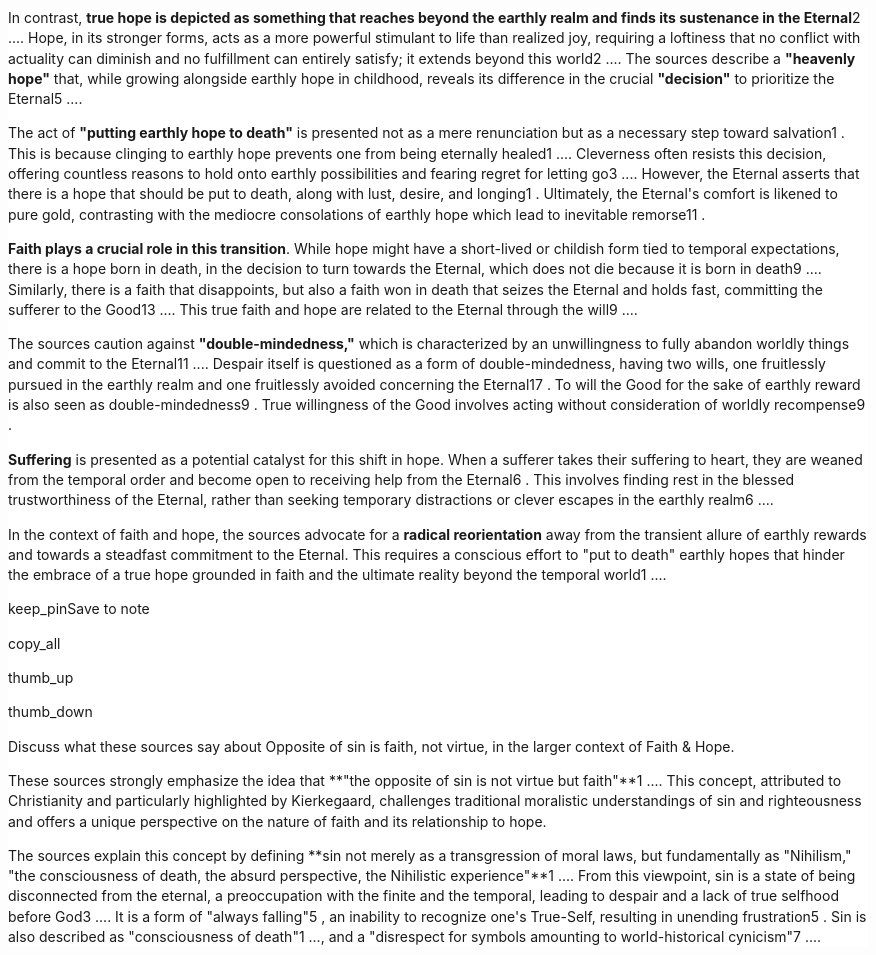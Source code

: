 In contrast, **true hope is depicted as something that reaches beyond the earthly realm and finds its sustenance in the Eternal**2 .... Hope, in its stronger forms, acts as a more powerful stimulant to life than realized joy, requiring a loftiness that no conflict with actuality can diminish and no fulfillment can entirely satisfy; it extends beyond this world2 .... The sources describe a **"heavenly hope"** that, while growing alongside earthly hope in childhood, reveals its difference in the crucial **"decision"** to prioritize the Eternal5 ....

The act of **"putting earthly hope to death"** is presented not as a mere renunciation but as a necessary step toward salvation1 . This is because clinging to earthly hope prevents one from being eternally healed1 .... Cleverness often resists this decision, offering countless reasons to hold onto earthly possibilities and fearing regret for letting go3 .... However, the Eternal asserts that there is a hope that should be put to death, along with lust, desire, and longing1 . Ultimately, the Eternal's comfort is likened to pure gold, contrasting with the mediocre consolations of earthly hope which lead to inevitable remorse11 .

**Faith plays a crucial role in this transition**. While hope might have a short-lived or childish form tied to temporal expectations, there is a hope born in death, in the decision to turn towards the Eternal, which does not die because it is born in death9 .... Similarly, there is a faith that disappoints, but also a faith won in death that seizes the Eternal and holds fast, committing the sufferer to the Good13 .... This true faith and hope are related to the Eternal through the will9 ....

The sources caution against **"double-mindedness,"** which is characterized by an unwillingness to fully abandon worldly things and commit to the Eternal11 .... Despair itself is questioned as a form of double-mindedness, having two wills, one fruitlessly pursued in the earthly realm and one fruitlessly avoided concerning the Eternal17 . To will the Good for the sake of earthly reward is also seen as double-mindedness9 . True willingness of the Good involves acting without consideration of worldly recompense9 .

**Suffering** is presented as a potential catalyst for this shift in hope. When a sufferer takes their suffering to heart, they are weaned from the temporal order and become open to receiving help from the Eternal6 . This involves finding rest in the blessed trustworthiness of the Eternal, rather than seeking temporary distractions or clever escapes in the earthly realm6 ....

In the context of faith and hope, the sources advocate for a **radical reorientation** away from the transient allure of earthly rewards and towards a steadfast commitment to the Eternal. This requires a conscious effort to "put to death" earthly hopes that hinder the embrace of a true hope grounded in faith and the ultimate reality beyond the temporal world1 ....

keep\_pinSave to note

copy\_all

thumb\_up

thumb\_down

Discuss what these sources say about Opposite of sin is faith, not virtue, in the larger context of Faith & Hope.

These sources strongly emphasize the idea that **"the opposite of sin is not virtue but faith"**1 .... This concept, attributed to Christianity and particularly highlighted by Kierkegaard, challenges traditional moralistic understandings of sin and righteousness and offers a unique perspective on the nature of faith and its relationship to hope.

The sources explain this concept by defining **sin not merely as a transgression of moral laws, but fundamentally as "Nihilism," "the consciousness of death, the absurd perspective, the Nihilistic experience"**1 .... From this viewpoint, sin is a state of being disconnected from the eternal, a preoccupation with the finite and the temporal, leading to despair and a lack of true selfhood before God3 .... It is a form of "always falling"5 , an inability to recognize one's True-Self, resulting in unending frustration5 . Sin is also described as "consciousness of death"1 ..., and a "disrespect for symbols amounting to world-historical cynicism"7 ....
